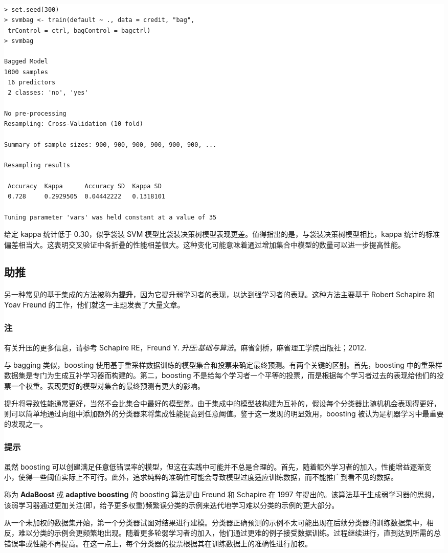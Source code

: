 ```
> set.seed(300)
> svmbag <- train(default ~ ., data = credit, "bag",
 trControl = ctrl, bagControl = bagctrl)
> svmbag

Bagged Model
1000 samples
 16 predictors
 2 classes: 'no', 'yes' 

No pre-processing
Resampling: Cross-Validation (10 fold) 

Summary of sample sizes: 900, 900, 900, 900, 900, 900, ... 

Resampling results

 Accuracy  Kappa      Accuracy SD  Kappa SD 
 0.728     0.2929505  0.04442222   0.1318101

Tuning parameter 'vars' was held constant at a value of 35

```

给定 kappa 统计低于 0.30，似乎袋装 SVM 模型比袋装决策树模型表现更差。值得指出的是，与袋装决策树模型相比，kappa 统计的标准偏差相当大。这表明交叉验证中各折叠的性能相差很大。这种变化可能意味着通过增加集合中模型的数量可以进一步提高性能。

## 助推

另一种常见的基于集成的方法被称为**提升**，因为它提升弱学习者的表现，以达到强学习者的表现。这种方法主要基于 Robert Schapire 和 Yoav Freund 的工作，他们就这一主题发表了大量文章。

### 注

有关升压的更多信息，请参考 Schapire RE，Freund Y. *升压:基础与算法*。麻省剑桥，麻省理工学院出版社；2012.

与 bagging 类似，boosting 使用基于重采样数据训练的模型集合和投票来确定最终预测。有两个关键的区别。首先，boosting 中的重采样数据集是专门为生成互补学习器而构建的。第二，boosting 不是给每个学习者一个平等的投票，而是根据每个学习者过去的表现给他们的投票一个权重。表现更好的模型对集合的最终预测有更大的影响。

提升将导致性能通常更好，当然不会比集合中最好的模型差。由于集成中的模型被构建为互补的，假设每个分类器比随机机会表现得更好，则可以简单地通过向组中添加额外的分类器来将集成性能提高到任意阈值。鉴于这一发现的明显效用，boosting 被认为是机器学习中最重要的发现之一。

### 提示

虽然 boosting 可以创建满足任意低错误率的模型，但这在实践中可能并不总是合理的。首先，随着额外学习者的加入，性能增益逐渐变小，使得一些阈值实际上不可行。此外，追求纯粹的准确性可能会导致模型过度适应训练数据，而不能推广到看不见的数据。

称为 **AdaBoost** 或 **adaptive boosting** 的 boosting 算法是由 Freund 和 Schapire 在 1997 年提出的。该算法基于生成弱学习器的思想，该弱学习器通过更加关注(即，给予更多权重)频繁误分类的示例来迭代地学习难以分类的示例的更大部分。

从一个未加权的数据集开始，第一个分类器试图对结果进行建模。分类器正确预测的示例不太可能出现在后续分类器的训练数据集中，相反，难以分类的示例会更频繁地出现。随着更多轮弱学习者的加入，他们通过更难的例子接受数据训练。过程继续进行，直到达到所需的总错误率或性能不再提高。在这一点上，每个分类器的投票根据其在训练数据上的准确性进行加权。
